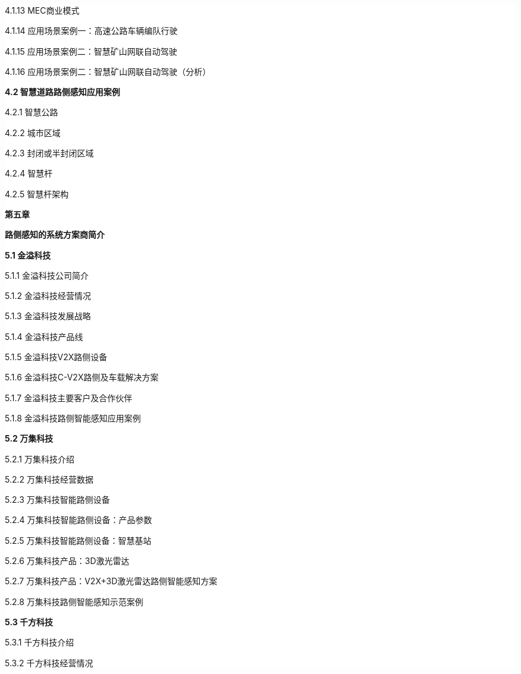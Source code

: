 4.1.13 MEC商业模式

4.1.14 应用场景案例一：高速公路车辆编队行驶

4.1.15 应用场景案例二：智慧矿山网联自动驾驶

4.1.16 应用场景案例二：智慧矿山网联自动驾驶（分析）

**4.2 智慧道路路侧感知应用案例**

4.2.1 智慧公路

4.2.2 城市区域

4.2.3 封闭或半封闭区域

4.2.4 智慧杆

4.2.5 智慧杆架构

**第五章**

**路侧感知的系统方案商简介**

**5.1 金溢科技**

5.1.1 金溢科技公司简介

5.1.2 金溢科技经营情况

5.1.3 金溢科技发展战略

5.1.4 金溢科技产品线

5.1.5 金溢科技V2X路侧设备

5.1.6 金溢科技C-V2X路侧及车载解决方案

5.1.7 金溢科技主要客户及合作伙伴

5.1.8 金溢科技路侧智能感知应用案例

**5.2 万集科技**

5.2.1 万集科技介绍

5.2.2 万集科技经营数据

5.2.3 万集科技智能路侧设备

5.2.4 万集科技智能路侧设备：产品参数

5.2.5 万集科技智能路侧设备：智慧基站

5.2.6 万集科技产品：3D激光雷达

5.2.7 万集科技产品：V2X+3D激光雷达路侧智能感知方案

5.2.8 万集科技路侧智能感知示范案例

**5.3 千方科技**

5.3.1 千方科技介绍

5.3.2 千方科技经营情况
